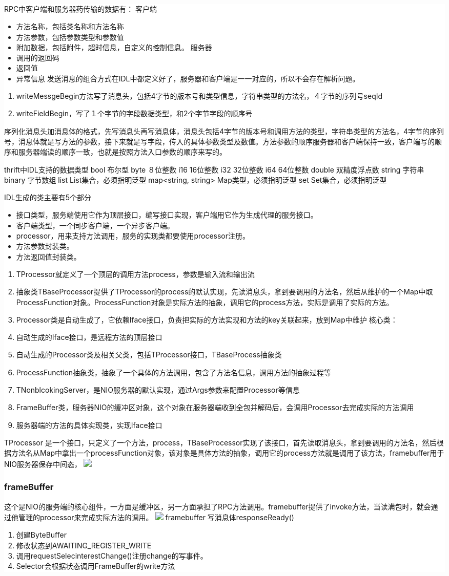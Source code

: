 RPC中客户端和服务器药传输的数据有：
客户端
* 方法名称，包括类名称和方法名称
* 方法参数，包括参数类型和参数值
* 附加数据，包括附件，超时信息，自定义的控制信息。
服务器
* 调用的返回码
* 返回值
* 异常信息
发送消息的组合方式在IDL中都定义好了，服务器和客户端是一一对应的，所以不会存在解析问题。

1. writeMessgeBegin方法写了消息头，包括4字节的版本号和类型信息，字符串类型的方法名，４字节的序列号seqId

2. writeFieldBegin，写了１个字节的字段数据类型，和2个字节字段的顺序号

序列化消息头加消息体的格式，先写消息头再写消息体，消息头包括4字节的版本号和调用方法的类型，字符串类型的方法名，4字节的序列号，消息体就是写方法的参数，接下来就是写字段，传入的具体参数类型及数值。方法参数的顺序服务器和客户端保持一致，客户端写的顺序和服务器端读的顺序一致，也就是按照方法入口参数的顺序来写的。

thrift中IDL支持的数据类型
bool 布尔型
byte ８位整数
i16  16位整数
i32  32位整数
i64  64位整数
double 双精度浮点数
string 字符串
binary 字节数组
list<i16> List集合，必须指明泛型
map<string, string> Map类型，必须指明泛型
set<i32> Set集合，必须指明泛型 

IDL生成的类主要有5个部分
* 接口类型，服务端使用它作为顶层接口，编写接口实现，客户端用它作为生成代理的服务接口。
* 客户端类型，一个同步客户端，一个异步客户端。
* processor，用来支持方法调用，服务的实现类都要使用processor注册。
* 方法参数封装类。
* 方法返回值封装类。

1. TProcessor就定义了一个顶层的调用方法process，参数是输入流和输出流

2. 抽象类TBaseProcessor提供了TProcessor的process的默认实现，先读消息头，拿到要调用的方法名，然后从维护的一个Map中取ProcessFunction对象。ProcessFunction对象是实际方法的抽象，调用它的process方法，实际是调用了实际的方法。

3. Processor类是自动生成了，它依赖Iface接口，负责把实际的方法实现和方法的key关联起来，放到Map中维护
核心类：
1. 自动生成的Iface接口，是远程方法的顶层接口
2. 自动生成的Processor类及相关父类，包括TProcessor接口，TBaseProcess抽象类

3. ProcessFunction抽象类，抽象了一个具体的方法调用，包含了方法名信息，调用方法的抽象过程等

4. TNonblcokingServer，是NIO服务器的默认实现，通过Args参数来配置Processor等信息
5. FrameBuffer类，服务器NIO的缓冲区对象，这个对象在服务器端收到全包并解码后，会调用Processor去完成实际的方法调用
6. 服务器端的方法的具体实现类，实现Iface接口

TProcessor 是一个接口，只定义了一个方法，process，TBaseProcessor实现了该接口，首先读取消息头，拿到要调用的方法名，然后根据方法名从Map中拿出一个processFunction对象，该对象是具体方法的抽象，调用它的process方法就是调用了该方法，framebuffer用于NIO服务器保存中间态，
![](http://img.blog.csdn.net/20140930104345373?watermark/2/text/aHR0cDovL2Jsb2cuY3Nkbi5uZXQvSVRlcl9aQw==/font/5a6L5L2T/fontsize/400/fill/I0JBQkFCMA==/dissolve/70/gravity/SouthEast)
### frameBuffer
这个是NIO的服务端的核心组件，一方面是缓冲区，另一方面承担了RPC方法调用。framebuffer提供了invoke方法，当读满包时，就会通过他管理的processor来完成实际方法的调用。
![](http://img.blog.csdn.net/20140930114738752?watermark/2/text/aHR0cDovL2Jsb2cuY3Nkbi5uZXQvSVRlcl9aQw==/font/5a6L5L2T/fontsize/400/fill/I0JBQkFCMA==/dissolve/70/gravity/SouthEast)
framebuffer 写消息体responseReady()
1. 创建ByteBuffer
2. 修改状态到AWAITING_REGISTER_WRITE
3. 调用requestSelecinterestChange()注册change的写事件。
4. Selector会根据状态调用FrameBuffer的write方法
